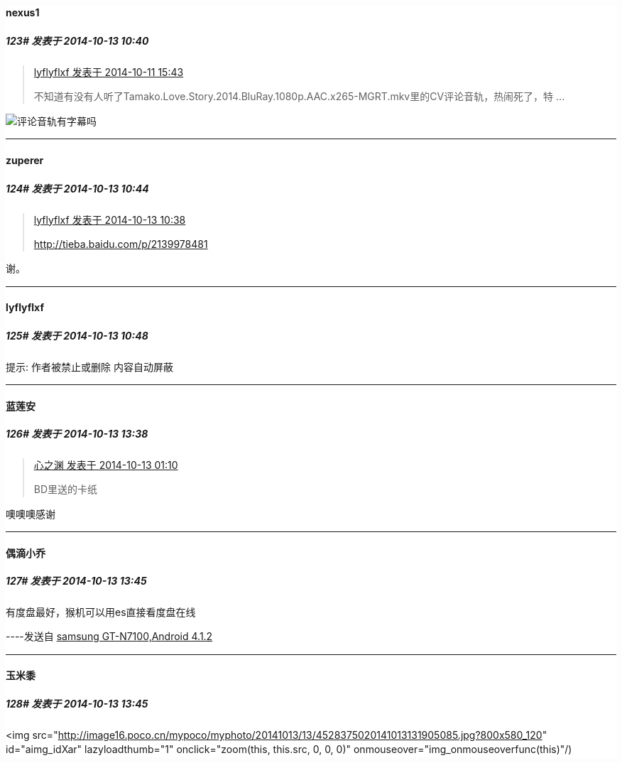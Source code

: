 ####  nexus1  
##### 123#       发表于 2014-10-13 10:40

<blockquote><a href="httphttps://bbs.saraba1st.com/2b/forum.php?mod=redirect&amp;goto=findpost&amp;pid=26889460&amp;ptid=1064100" target="_blank">lyflyflxf 发表于 2014-10-11 15:43</a>

不知道有没有人听了Tamako.Love.Story.2014.BluRay.1080p.AAC.x265-MGRT.mkv里的CV评论音轨，热闹死了，特 ...</blockquote>
<img src="https://static.saraba1st.com/image/smiley/face/169.jpg" referrerpolicy="no-referrer">评论音轨有字幕吗

*****

####  zuperer  
##### 124#       发表于 2014-10-13 10:44

<blockquote><a href="httphttps://bbs.saraba1st.com/2b/forum.php?mod=redirect&amp;goto=findpost&amp;pid=26906231&amp;ptid=1064100" target="_blank">lyflyflxf 发表于 2014-10-13 10:38</a>

http://tieba.baidu.com/p/2139978481</blockquote>
谢。

*****

####  lyflyflxf  
##### 125#       发表于 2014-10-13 10:48

提示: 作者被禁止或删除 内容自动屏蔽

*****

####  蓝莲安  
##### 126#       发表于 2014-10-13 13:38

<blockquote><a href="httphttps://bbs.saraba1st.com/2b/forum.php?mod=redirect&amp;goto=findpost&amp;pid=26904219&amp;ptid=1064100" target="_blank">心之渊 发表于 2014-10-13 01:10</a>

BD里送的卡纸</blockquote>
噢噢噢感谢

*****

####  偶滴小乔  
##### 127#       发表于 2014-10-13 13:45

有度盘最好，猴机可以用es直接看度盘在线

----发送自 [samsung GT-N7100,Android 4.1.2](http://stage1.5j4m.com/?1.17)

*****

####  玉米黍  
##### 128#       发表于 2014-10-13 13:45

<img src="http://image16.poco.cn/mypoco/myphoto/20141013/13/4528375020141013131905085.jpg?800x580_120" id="aimg_idXar" lazyloadthumb="1" onclick="zoom(this, this.src, 0, 0, 0)" onmouseover="img_onmouseoverfunc(this)"/)
